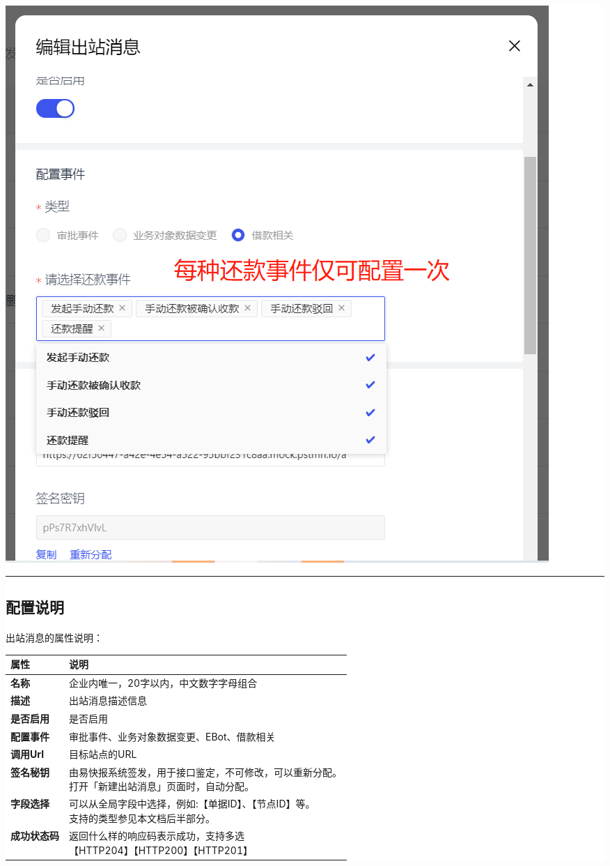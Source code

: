 ![image](images/loan.png)

---
## 配置说明

出站消息的属性说明：

| 属性 | 说明 |
|:--- |:--- |
| **名称**       | 企业内唯一，20字以内，中文数字字母组合 |
| **描述**       | 出站消息描述信息 |
| **是否启用**    | 是否启用 |
| **配置事件**    | 审批事件、业务对象数据变更、EBot、借款相关 |   
| **调用Url**    | 目标站点的URL | 
| **签名秘钥**    | 由易快报系统签发，用于接口鉴定，不可修改，可以重新分配。<br/>打开「新建出站消息」页面时，自动分配。 | 
| **字段选择**    | 可以从全局字段中选择，例如:【单据ID】、【节点ID】等。<br/>支持的类型参见本文档后半部分。|
| **成功状态码**  | 返回什么样的响应码表示成功，支持多选<br/>【HTTP204】【HTTP200】【HTTP201】|
